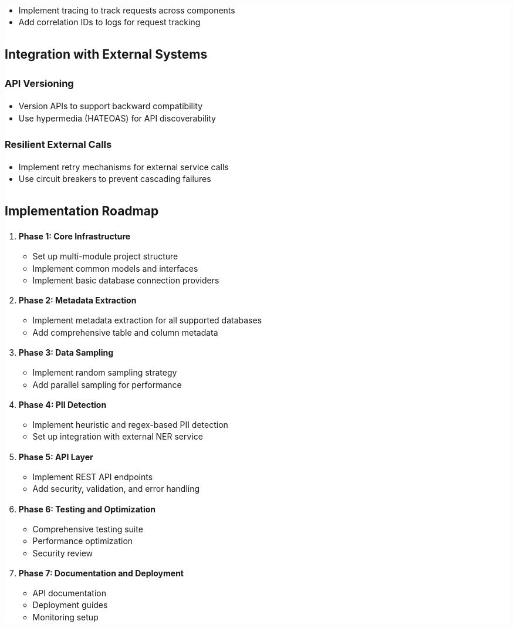 - Implement tracing to track requests across components
- Add correlation IDs to logs for request tracking

## Integration with External Systems

### API Versioning

- Version APIs to support backward compatibility
- Use hypermedia (HATEOAS) for API discoverability

### Resilient External Calls

- Implement retry mechanisms for external service calls
- Use circuit breakers to prevent cascading failures

## Implementation Roadmap

1. **Phase 1: Core Infrastructure**
   - Set up multi-module project structure
   - Implement common models and interfaces
   - Implement basic database connection providers

2. **Phase 2: Metadata Extraction**
   - Implement metadata extraction for all supported databases
   - Add comprehensive table and column metadata

3. **Phase 3: Data Sampling**
   - Implement random sampling strategy
   - Add parallel sampling for performance

4. **Phase 4: PII Detection**
   - Implement heuristic and regex-based PII detection
   - Set up integration with external NER service

5. **Phase 5: API Layer**
   - Implement REST API endpoints
   - Add security, validation, and error handling

6. **Phase 6: Testing and Optimization**
   - Comprehensive testing suite
   - Performance optimization
   - Security review

7. **Phase 7: Documentation and Deployment**
   - API documentation
   - Deployment guides
   - Monitoring setup
